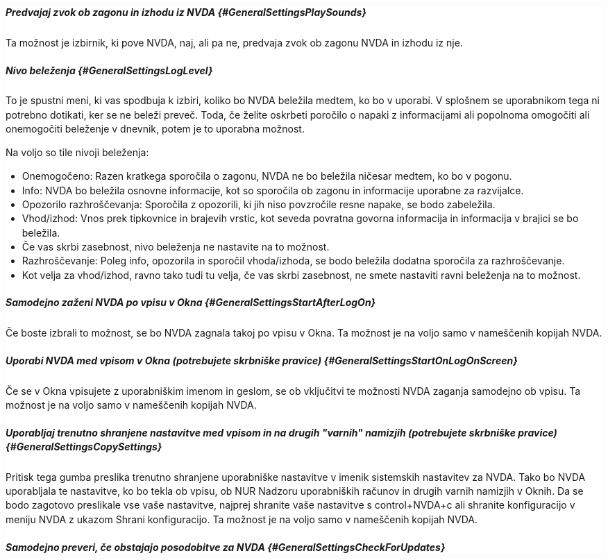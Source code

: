 ##### Predvajaj zvok ob zagonu in izhodu iz NVDA {#GeneralSettingsPlaySounds}

Ta možnost je izbirnik, ki pove NVDA, naj, ali pa ne, predvaja zvok ob zagonu NVDA in izhodu iz nje.

##### Nivo beleženja {#GeneralSettingsLogLevel}

To je spustni meni, ki vas spodbuja k izbiri, koliko bo NVDA beležila medtem, ko bo v uporabi.
V splošnem se uporabnikom tega ni potrebno dotikati, ker se ne beleži preveč.
Toda, če želite oskrbeti poročilo o napaki z informacijami ali popolnoma omogočiti ali onemogočiti beleženje v dnevnik, potem je to uporabna možnost.

Na voljo so tile nivoji beleženja:

* Onemogočeno: Razen kratkega sporočila o zagonu, NVDA ne bo beležila ničesar medtem, ko bo v pogonu.
* Info: NVDA bo beležila osnovne informacije, kot so sporočila ob zagonu in informacije uporabne za razvijalce.
* Opozorilo razhroščevanja: Sporočila z opozorili, ki jih niso povzročile resne napake, se bodo zabeležila.
* Vhod/izhod: Vnos prek tipkovnice in brajevih vrstic, kot seveda povratna govorna informacija in informacija v brajici se bo beležila.
 * Če vas skrbi zasebnost, nivo beleženja ne nastavite na to možnost.
* Razhroščevanje: Poleg info, opozorila in sporočil vhoda/izhoda, se bodo beležila dodatna sporočila za razhroščevanje.
 * Kot velja za vhod/izhod, ravno tako tudi tu velja, če vas skrbi zasebnost, ne smete nastaviti ravni beleženja na to možnost.

##### Samodejno zaženi NVDA po vpisu v Okna {#GeneralSettingsStartAfterLogOn}

Če boste izbrali to možnost, se bo NVDA zagnala takoj po vpisu v Okna.
Ta možnost je na voljo samo v nameščenih kopijah NVDA.

##### Uporabi NVDA med vpisom v Okna (potrebujete skrbniške pravice) {#GeneralSettingsStartOnLogOnScreen}

Če se v Okna vpisujete z uporabniškim imenom in geslom, se ob vključitvi te možnosti NVDA zaganja samodejno ob vpisu.
Ta možnost je na voljo samo v nameščenih kopijah NVDA.

##### Uporabljaj trenutno shranjene nastavitve med vpisom in na drugih "varnih" namizjih (potrebujete skrbniške pravice) {#GeneralSettingsCopySettings}

Pritisk tega gumba preslika trenutno shranjene uporabniške nastavitve v imenik sistemskih nastavitev za NVDA. Tako bo NVDA uporabljala te nastavitve, ko bo tekla ob vpisu, ob NUR Nadzoru uporabniških računov in drugih varnih namizjih v Oknih.
Da se bodo zagotovo preslikale vse vaše nastavitve, najprej shranite vaše nastavitve s control+NVDA+c ali shranite konfiguracijo v meniju NVDA z ukazom Shrani konfiguracijo.
Ta možnost je na voljo samo v nameščenih kopijah NVDA.

##### Samodejno preveri, če obstajajo posodobitve za NVDA {#GeneralSettingsCheckForUpdates}
